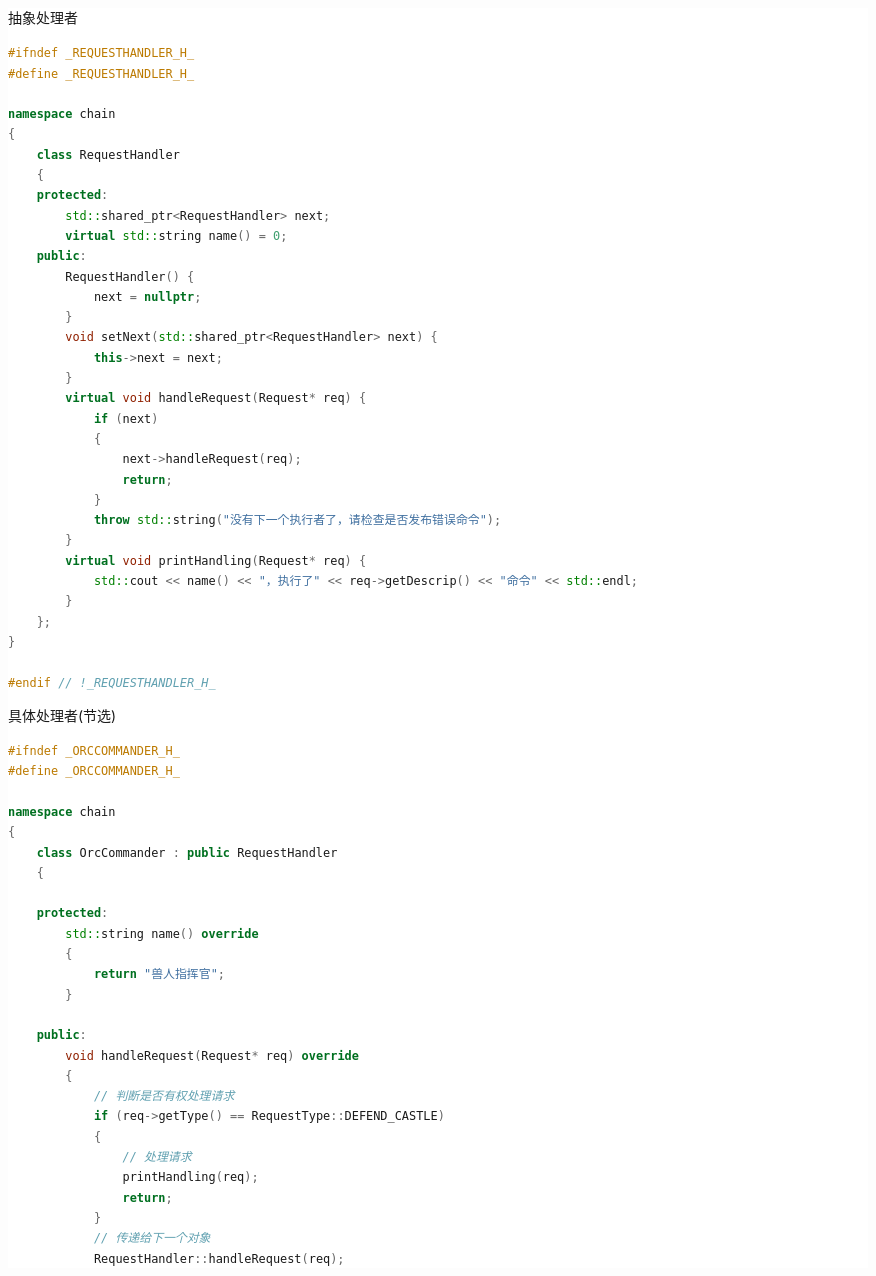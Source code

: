 抽象处理者
```C++
#ifndef _REQUESTHANDLER_H_
#define _REQUESTHANDLER_H_

namespace chain
{
    class RequestHandler
    {
    protected:
        std::shared_ptr<RequestHandler> next;
        virtual std::string name() = 0;
    public:
        RequestHandler() {
            next = nullptr;
        }
        void setNext(std::shared_ptr<RequestHandler> next) {
            this->next = next;
        }
        virtual void handleRequest(Request* req) {
            if (next)
            {
                next->handleRequest(req);
                return;
            }
            throw std::string("没有下一个执行者了，请检查是否发布错误命令");
        }
        virtual void printHandling(Request* req) {
            std::cout << name() << "，执行了" << req->getDescrip() << "命令" << std::endl;
        }
    };
}

#endif // !_REQUESTHANDLER_H_
```

具体处理者(节选)

```C++
#ifndef _ORCCOMMANDER_H_
#define _ORCCOMMANDER_H_

namespace chain
{
    class OrcCommander : public RequestHandler
    {
        
    protected:
        std::string name() override
        {
            return "兽人指挥官";
        }

    public:
        void handleRequest(Request* req) override
        {
            // 判断是否有权处理请求
            if (req->getType() == RequestType::DEFEND_CASTLE)
            {
                // 处理请求
                printHandling(req);
                return;
            }
            // 传递给下一个对象
            RequestHandler::handleRequest(req);
```